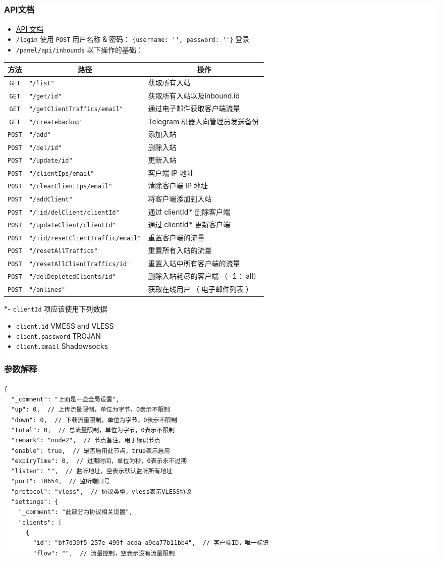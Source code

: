 

### API文档

- [API 文档](https://www.postman.com/hsanaei/3x-ui/collection/q1l5l0u/3x-ui)
- `/login` 使用 `POST` 用户名称 & 密码： `{username: '', password: ''}` 登录
- `/panel/api/inbounds` 以下操作的基础：

|  方法  | 路径                               | 操作                              |
| :----: | ---------------------------------- | --------------------------------- |
| `GET`  | `"/list"`                          | 获取所有入站                      |
| `GET`  | `"/get/id"`                       | 获取所有入站以及inbound.id        |
| `GET`  | `"/getClientTraffics/email"`      | 通过电子邮件获取客户端流量        |
| `GET`  | `"/createbackup"`                  | Telegram 机器人向管理员发送备份   |
| `POST` | `"/add"`                           | 添加入站                          |
| `POST` | `"/del/id"`                       | 删除入站                          |
| `POST` | `"/update/id"`                    | 更新入站                          |
| `POST` | `"/clientIps/email"`              | 客户端 IP 地址                    |
| `POST` | `"/clearClientIps/email"`         | 清除客户端 IP 地址                |
| `POST` | `"/addClient"`                     | 将客户端添加到入站                |
| `POST` | `"/:id/delClient/clientId"`       | 通过 clientId\* 删除客户端        |
| `POST` | `"/updateClient/clientId"`        | 通过 clientId\* 更新客户端        |
| `POST` | `"/:id/resetClientTraffic/email"` | 重置客户端的流量                  |
| `POST` | `"/resetAllTraffics"`              | 重置所有入站的流量                |
| `POST` | `"/resetAllClientTraffics/id"`    | 重置入站中所有客户端的流量        |
| `POST` | `"/delDepletedClients/id"`        | 删除入站耗尽的客户端 （-1： all） |
| `POST` | `"/onlines"`                       | 获取在线用户 （ 电子邮件列表 ）   |

\*- `clientId` 项应该使用下列数据

- `client.id`  VMESS and VLESS
- `client.password`  TROJAN
- `client.email`  Shadowsocks



### 参数解释
```
{
  "_comment": "上面是一些全局设置",
  "up": 0,  // 上传流量限制，单位为字节，0表示不限制
  "down": 0,  // 下载流量限制，单位为字节，0表示不限制
  "total": 0,  // 总流量限制，单位为字节，0表示不限制
  "remark": "node2",  // 节点备注，用于标识节点
  "enable": true,  // 是否启用此节点，true表示启用
  "expiryTime": 0,  // 过期时间，单位为秒，0表示永不过期
  "listen": "",  // 监听地址，空表示默认监听所有地址
  "port": 10654,  // 监听端口号
  "protocol": "vless",  // 协议类型，vless表示VLESS协议
  "settings": {
    "_comment": "此部分为协议相关设置",
    "clients": [
      {
        "id": "bf7d39f5-257e-499f-acda-a9ea77b11bb4",  // 客户端ID，唯一标识
        "flow": "",  // 流量控制，空表示没有流量限制
```